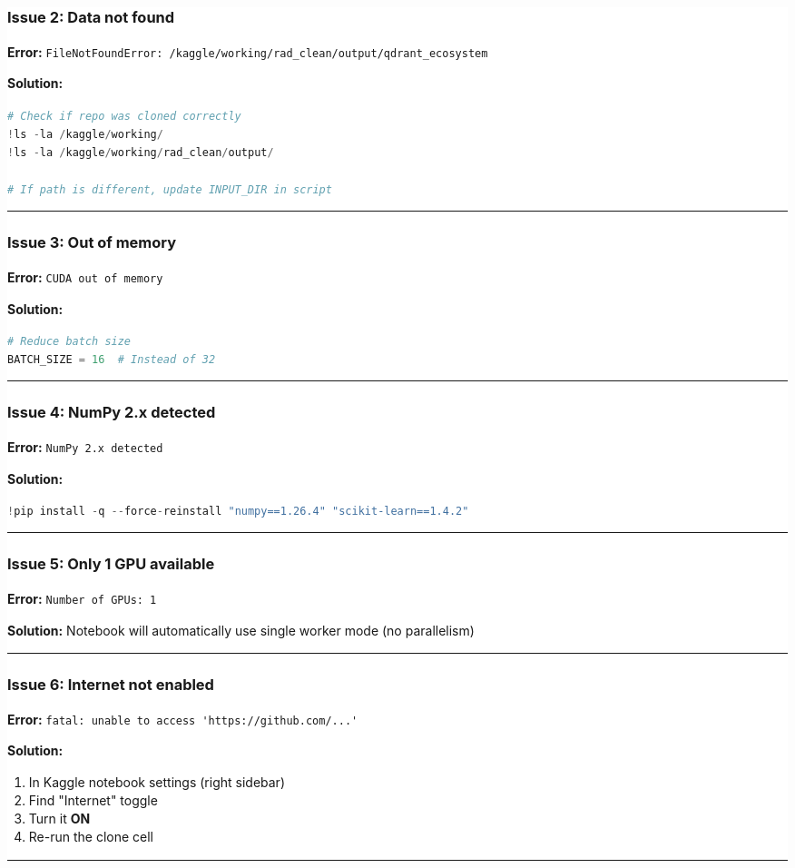 
### Issue 2: Data not found

**Error:** `FileNotFoundError: /kaggle/working/rad_clean/output/qdrant_ecosystem`

**Solution:**
```python
# Check if repo was cloned correctly
!ls -la /kaggle/working/
!ls -la /kaggle/working/rad_clean/output/

# If path is different, update INPUT_DIR in script
```

---

### Issue 3: Out of memory

**Error:** `CUDA out of memory`

**Solution:**
```python
# Reduce batch size
BATCH_SIZE = 16  # Instead of 32
```

---

### Issue 4: NumPy 2.x detected

**Error:** `NumPy 2.x detected`

**Solution:**
```python
!pip install -q --force-reinstall "numpy==1.26.4" "scikit-learn==1.4.2"
```

---

### Issue 5: Only 1 GPU available

**Error:** `Number of GPUs: 1`

**Solution:** Notebook will automatically use single worker mode (no parallelism)

---

### Issue 6: Internet not enabled

**Error:** `fatal: unable to access 'https://github.com/...'`

**Solution:** 
1. In Kaggle notebook settings (right sidebar)
2. Find "Internet" toggle
3. Turn it **ON**
4. Re-run the clone cell

---